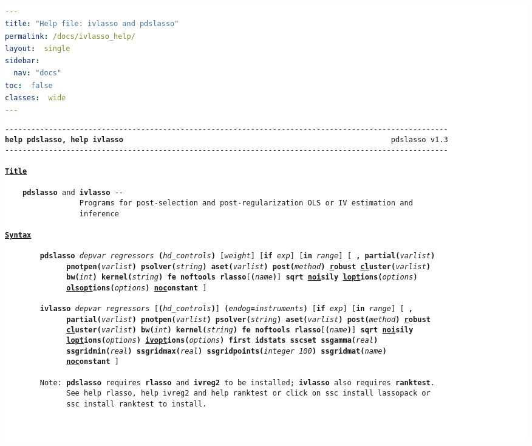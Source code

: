 ```yaml
---
title: "Help file: ivlasso and pdslasso"
permalink: /docs/ivlasso_help/
layout:  single
sidebar:
  nav: "docs"
toc:  false
classes:  wide
---
```


<pre id="stlog-1" style="font-size: 12px" class="sthlp">-----------------------------------------------------------------------------------------------------
<b>help pdslasso, help ivlasso</b>                                                             pdslasso v1.3
-----------------------------------------------------------------------------------------------------

<b><u>Title</u></b>

    <b>pdslasso</b> and<b> ivlasso</b> --
                 Programs for post-selection and post-regularization OLS or IV estimation and
                 inference

<a name="stlog-1-syntax"></a><b><u>Syntax</u></b>

        <b>pdslasso</b> <i>depvar</i> <i>regressors</i> <b>(</b><i>hd_controls</i><b>)</b> [<i>weight</i>] [<b>if</b> <i>exp</i>] [<b>in</b> <i>range</i>] [ <b>,</b> <b>partial(</b><i>varlist</i><b>)</b>
              <b>pnotpen(</b><i>varlist</i><b>)</b> <b>psolver(</b><i>string</i><b>)</b> <b>aset(</b><i>varlist</i><b>)</b> <b>post(</b><i>method</i><b>)</b> <b><u>r</u></b><b>obust</b> <b><u>cl</u></b><b>uster(</b><i>varlist</i><b>)</b>
              <b>bw(</b><i>int</i><b>)</b> <b>kernel(</b><i>string</i><b>)</b> <b>fe</b> <b>noftools</b> <b>rlasso</b>[<b>(</b><i>name</i><b>)</b>] <b>sqrt</b> <b><u>noi</u></b><b>sily</b> <b><u>lopt</u></b><b>ions(</b><i>options</i><b>)</b>
              <b><u>olsopt</u></b><b>ions(</b><i>options</i><b>)</b> <b><u>noc</u></b><b>onstant</b> ]

        <b>ivlasso</b> <i>depvar</i> <i>regressors</i> [<b>(</b><i>hd_controls</i><b>)</b>] <b>(</b><i>endog</i><b>=</b><i>instruments</i><b>)</b> [<b>if</b> <i>exp</i>] [<b>in</b> <i>range</i>] [ <b>,</b>
              <b>partial(</b><i>varlist</i><b>)</b> <b>pnotpen(</b><i>varlist</i><b>)</b> <b>psolver(</b><i>string</i><b>)</b> <b>aset(</b><i>varlist</i><b>)</b> <b>post(</b><i>method</i><b>)</b> <b><u>r</u></b><b>obust</b>
              <b><u>cl</u></b><b>uster(</b><i>varlist</i><b>)</b> <b>bw(</b><i>int</i><b>)</b> <b>kernel(</b><i>string</i><b>)</b> <b>fe</b> <b>noftools</b> <b>rlasso</b>[<b>(</b><i>name</i><b>)</b>] <b>sqrt</b> <b><u>noi</u></b><b>sily</b>
              <b><u>lopt</u></b><b>ions(</b><i>options</i><b>)</b> <b><u>ivopt</u></b><b>ions(</b><i>options</i><b>)</b> <b>first</b> <b>idstats</b> <b>sscset</b> <b>ssgamma(</b><i>real</i><b>)</b>
              <b>ssgridmin(</b><i>real</i><b>)</b> <b>ssgridmax(</b><i>real</i><b>)</b> <b>ssgridpoints(</b><i>integer 100</i><b>)</b> <b>ssgridmat(</b><i>name</i><b>)</b>
              <b><u>noc</u></b><b>onstant</b> ]

        Note: <b>pdslasso</b> requires <b>rlasso</b> and <b>ivreg2</b> to be installed; <b>ivlasso</b> also requires <b>ranktest</b>.
              See help rlasso, help ivreg2 and help ranktest or click on ssc install lassopack or 
              ssc install ranktest to install.
